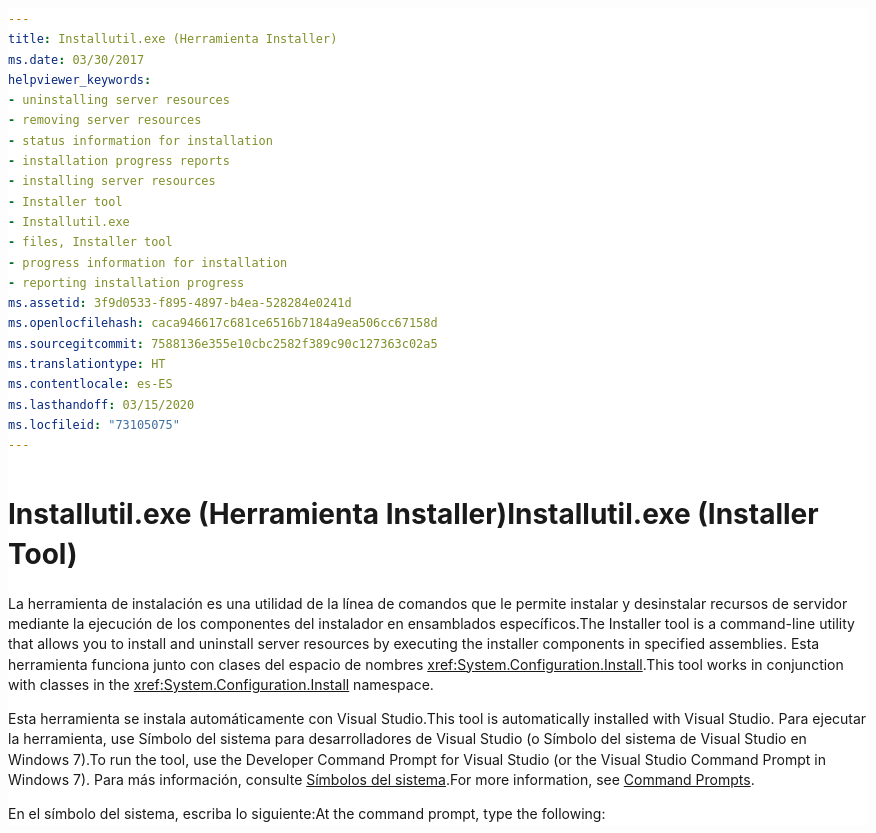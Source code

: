 ```yaml
---
title: Installutil.exe (Herramienta Installer)
ms.date: 03/30/2017
helpviewer_keywords:
- uninstalling server resources
- removing server resources
- status information for installation
- installation progress reports
- installing server resources
- Installer tool
- Installutil.exe
- files, Installer tool
- progress information for installation
- reporting installation progress
ms.assetid: 3f9d0533-f895-4897-b4ea-528284e0241d
ms.openlocfilehash: caca946617c681ce6516b7184a9ea506cc67158d
ms.sourcegitcommit: 7588136e355e10cbc2582f389c90c127363c02a5
ms.translationtype: HT
ms.contentlocale: es-ES
ms.lasthandoff: 03/15/2020
ms.locfileid: "73105075"
---
```

# <a name="installutilexe-installer-tool"></a><span data-ttu-id="2f5cc-102">Installutil.exe (Herramienta Installer)</span><span class="sxs-lookup"><span data-stu-id="2f5cc-102">Installutil.exe (Installer Tool)</span></span>

<span data-ttu-id="2f5cc-103">La herramienta de instalación es una utilidad de la línea de comandos que le permite instalar y desinstalar recursos de servidor mediante la ejecución de los componentes del instalador en ensamblados específicos.</span><span class="sxs-lookup"><span data-stu-id="2f5cc-103">The Installer tool is a command-line utility that allows you to install and uninstall server resources by executing the installer components in specified assemblies.</span></span> <span data-ttu-id="2f5cc-104">Esta herramienta funciona junto con clases del espacio de nombres <xref:System.Configuration.Install>.</span><span class="sxs-lookup"><span data-stu-id="2f5cc-104">This tool works in conjunction with classes in the <xref:System.Configuration.Install> namespace.</span></span>

<span data-ttu-id="2f5cc-105">Esta herramienta se instala automáticamente con Visual Studio.</span><span class="sxs-lookup"><span data-stu-id="2f5cc-105">This tool is automatically installed with Visual Studio.</span></span> <span data-ttu-id="2f5cc-106">Para ejecutar la herramienta, use Símbolo del sistema para desarrolladores de Visual Studio (o Símbolo del sistema de Visual Studio en Windows 7).</span><span class="sxs-lookup"><span data-stu-id="2f5cc-106">To run the tool, use the Developer Command Prompt for Visual Studio (or the Visual Studio Command Prompt in Windows 7).</span></span> <span data-ttu-id="2f5cc-107">Para más información, consulte [Símbolos del sistema](developer-command-prompt-for-vs.md).</span><span class="sxs-lookup"><span data-stu-id="2f5cc-107">For more information, see [Command Prompts](developer-command-prompt-for-vs.md).</span></span>

<span data-ttu-id="2f5cc-108">En el símbolo del sistema, escriba lo siguiente:</span><span class="sxs-lookup"><span data-stu-id="2f5cc-108">At the command prompt, type the following:</span></span>

